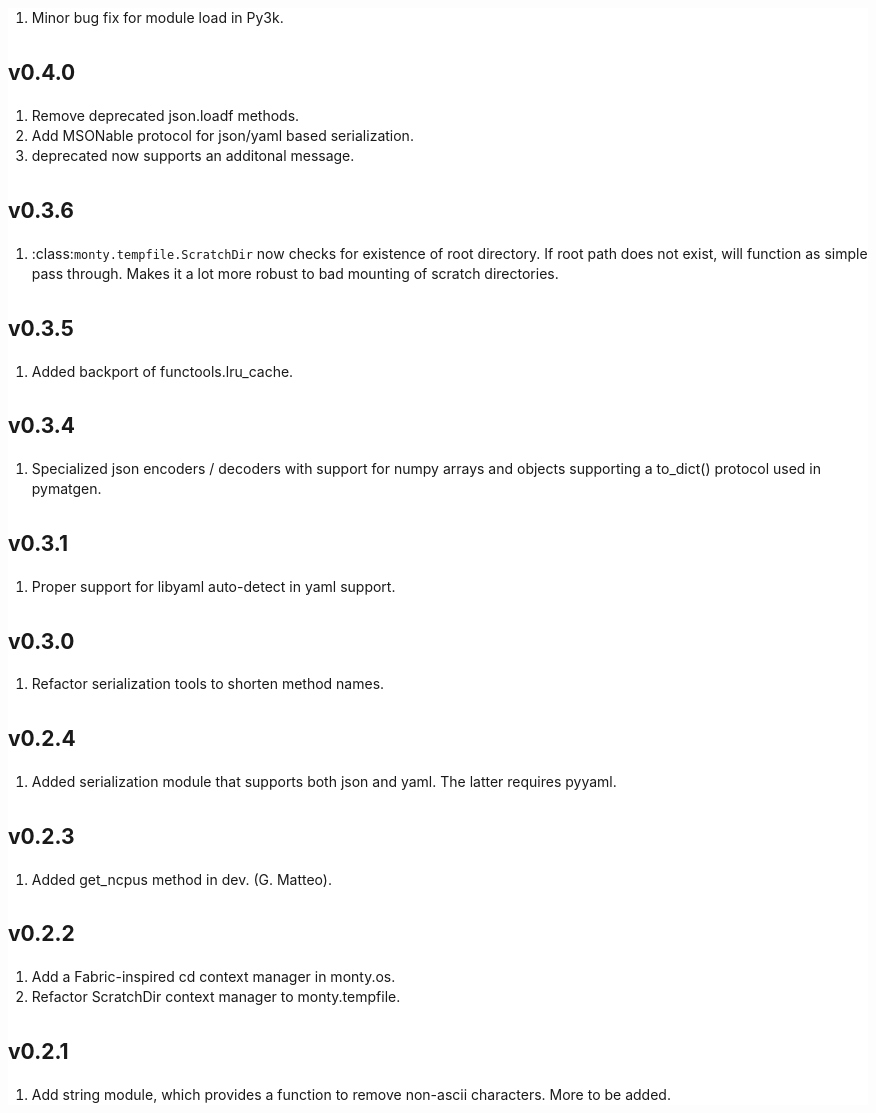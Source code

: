 1. Minor bug fix for module load in Py3k.

## v0.4.0

1. Remove deprecated json.loadf methods.
2. Add MSONable protocol for json/yaml based serialization.
3. deprecated now supports an additonal message.

## v0.3.6

1. :class:`monty.tempfile.ScratchDir` now checks for existence of root
   directory. If root path does not exist, will function as simple
   pass through. Makes it a lot more robust to bad mounting of scratch
   directories.

## v0.3.5

1. Added backport of functools.lru_cache.

## v0.3.4

1. Specialized json encoders / decoders with support for numpy arrays and
   objects supporting a to_dict() protocol used in pymatgen.

## v0.3.1

1. Proper support for libyaml auto-detect in yaml support.

## v0.3.0

1. Refactor serialization tools to shorten method names.

## v0.2.4

1. Added serialization module that supports both json and yaml. The latter
   requires pyyaml.

## v0.2.3

1. Added get_ncpus method in dev. (G. Matteo).

## v0.2.2

1. Add a Fabric-inspired cd context manager in monty.os.
2. Refactor ScratchDir context manager to monty.tempfile.

## v0.2.1

1. Add string module, which provides a function to remove non-ascii
   characters. More to be added.
